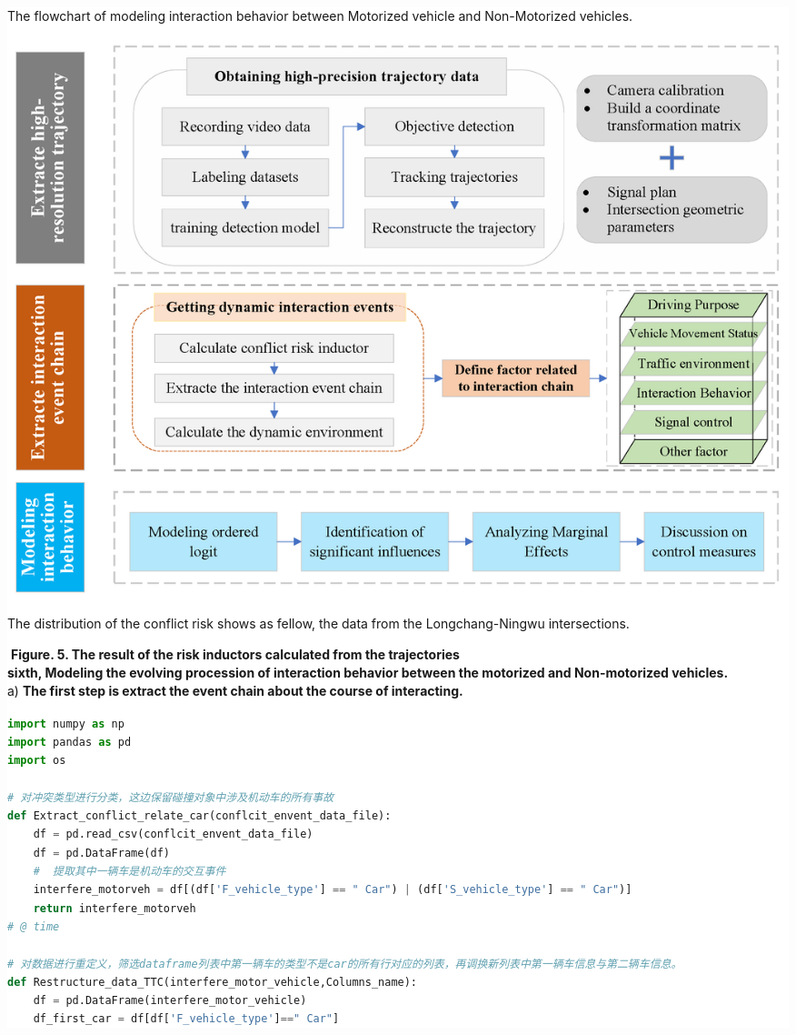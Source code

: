 The flowchart of modeling interaction behavior between Motorized vehicle and Non-Motorized vehicles.

![flowchart](img-post/interaction/flowchart.png)

The distribution of the conflict risk shows as fellow, the data from the Longchang-Ningwu intersections.

​                    **Figure. 5. The result of the risk inductors calculated from the trajectories**
<br>
**sixth, Modeling the evolving procession of interaction behavior between the motorized and Non-motorized vehicles.** 
<br>
a) **The first step is extract the event chain about the course of interacting.**
<br>
```python
import numpy as np
import pandas as pd
import os

# 对冲突类型进行分类，这边保留碰撞对象中涉及机动车的所有事故
def Extract_conflict_relate_car(conflcit_envent_data_file):
    df = pd.read_csv(conflcit_envent_data_file)
    df = pd.DataFrame(df)
    #  提取其中一辆车是机动车的交互事件
    interfere_motorveh = df[(df['F_vehicle_type'] == " Car") | (df['S_vehicle_type'] == " Car")]
    return interfere_motorveh
# @ time

# 对数据进行重定义，筛选dataframe列表中第一辆车的类型不是car的所有行对应的列表，再调换新列表中第一辆车信息与第二辆车信息。
def Restructure_data_TTC(interfere_motor_vehicle,Columns_name):
    df = pd.DataFrame(interfere_motor_vehicle)
    df_first_car = df[df['F_vehicle_type']==" Car"]
```